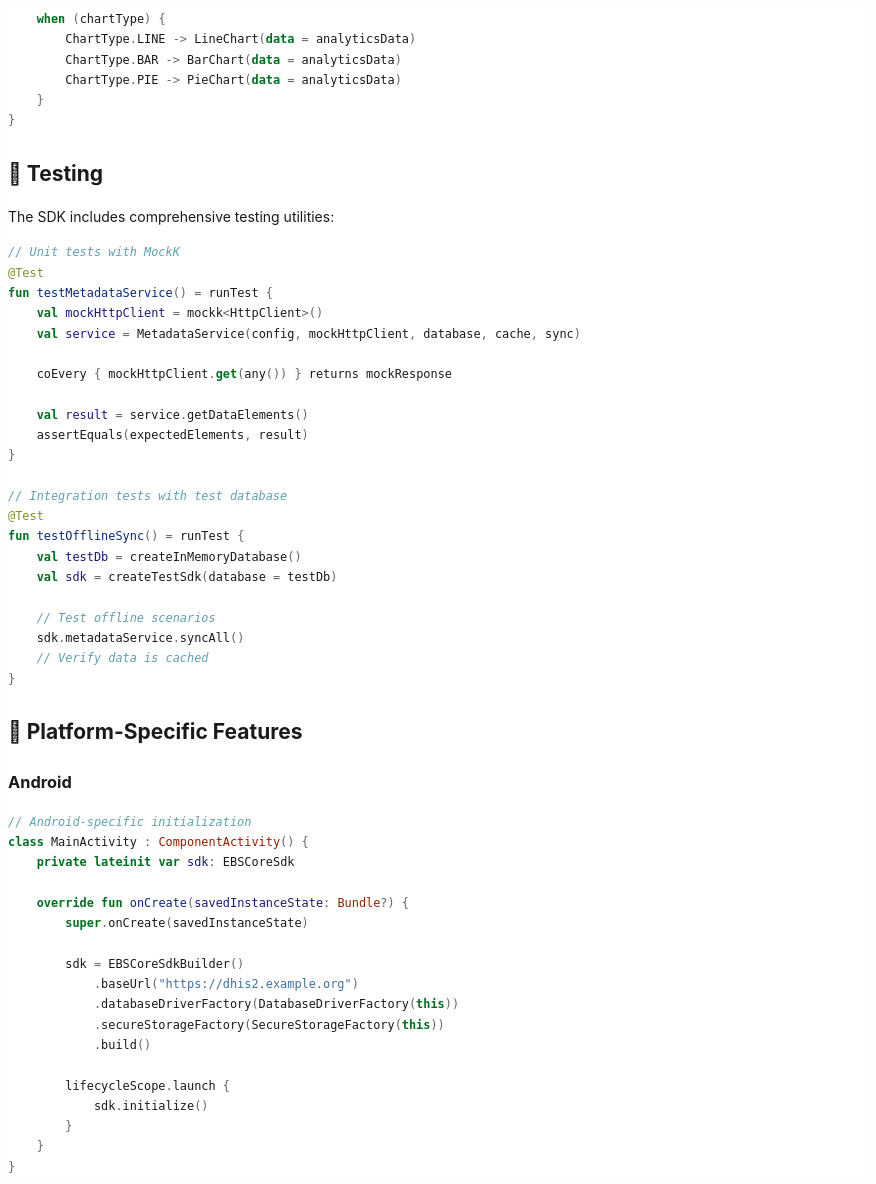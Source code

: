 ```kotlin
    when (chartType) {
        ChartType.LINE -> LineChart(data = analyticsData)
        ChartType.BAR -> BarChart(data = analyticsData)
        ChartType.PIE -> PieChart(data = analyticsData)
    }
}
```

## 🧪 Testing

The SDK includes comprehensive testing utilities:

```kotlin
// Unit tests with MockK
@Test
fun testMetadataService() = runTest {
    val mockHttpClient = mockk<HttpClient>()
    val service = MetadataService(config, mockHttpClient, database, cache, sync)
    
    coEvery { mockHttpClient.get(any()) } returns mockResponse
    
    val result = service.getDataElements()
    assertEquals(expectedElements, result)
}

// Integration tests with test database
@Test
fun testOfflineSync() = runTest {
    val testDb = createInMemoryDatabase()
    val sdk = createTestSdk(database = testDb)
    
    // Test offline scenarios
    sdk.metadataService.syncAll()
    // Verify data is cached
}
```

## 📱 Platform-Specific Features

### Android

```kotlin
// Android-specific initialization
class MainActivity : ComponentActivity() {
    private lateinit var sdk: EBSCoreSdk
    
    override fun onCreate(savedInstanceState: Bundle?) {
        super.onCreate(savedInstanceState)
        
        sdk = EBSCoreSdkBuilder()
            .baseUrl("https://dhis2.example.org")
            .databaseDriverFactory(DatabaseDriverFactory(this))
            .secureStorageFactory(SecureStorageFactory(this))
            .build()
        
        lifecycleScope.launch {
            sdk.initialize()
        }
    }
}
```
